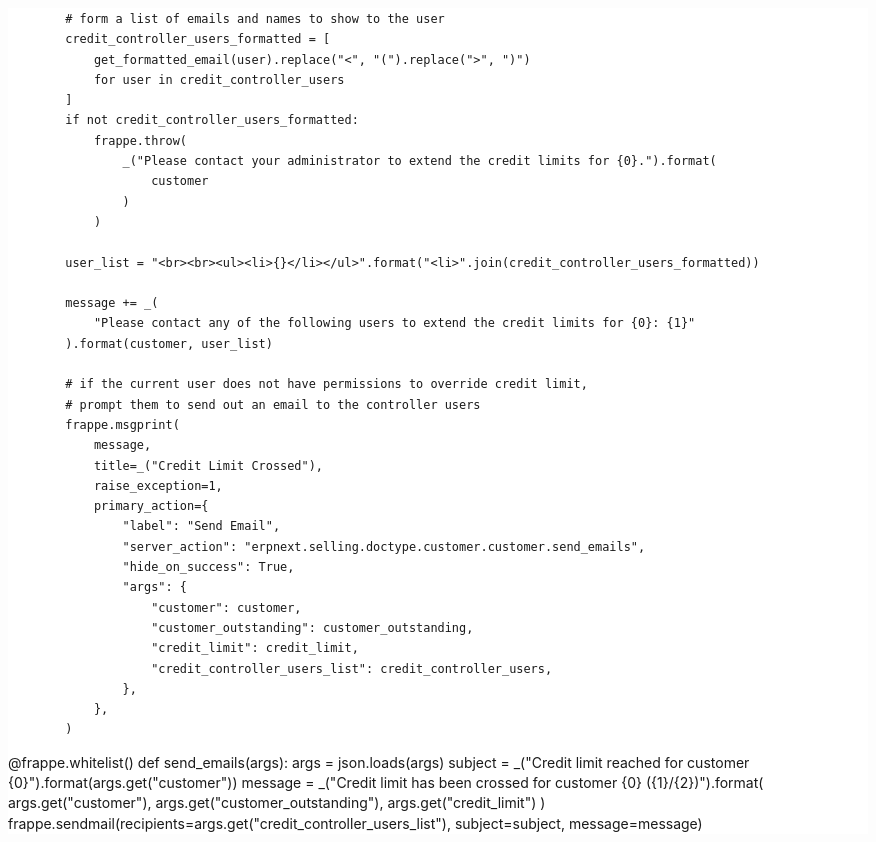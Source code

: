 			# form a list of emails and names to show to the user
			credit_controller_users_formatted = [
				get_formatted_email(user).replace("<", "(").replace(">", ")")
				for user in credit_controller_users
			]
			if not credit_controller_users_formatted:
				frappe.throw(
					_("Please contact your administrator to extend the credit limits for {0}.").format(
						customer
					)
				)

			user_list = "<br><br><ul><li>{}</li></ul>".format("<li>".join(credit_controller_users_formatted))

			message += _(
				"Please contact any of the following users to extend the credit limits for {0}: {1}"
			).format(customer, user_list)

			# if the current user does not have permissions to override credit limit,
			# prompt them to send out an email to the controller users
			frappe.msgprint(
				message,
				title=_("Credit Limit Crossed"),
				raise_exception=1,
				primary_action={
					"label": "Send Email",
					"server_action": "erpnext.selling.doctype.customer.customer.send_emails",
					"hide_on_success": True,
					"args": {
						"customer": customer,
						"customer_outstanding": customer_outstanding,
						"credit_limit": credit_limit,
						"credit_controller_users_list": credit_controller_users,
					},
				},
			)


@frappe.whitelist()
def send_emails(args):
	args = json.loads(args)
	subject = _("Credit limit reached for customer {0}").format(args.get("customer"))
	message = _("Credit limit has been crossed for customer {0} ({1}/{2})").format(
		args.get("customer"), args.get("customer_outstanding"), args.get("credit_limit")
	)
	frappe.sendmail(recipients=args.get("credit_controller_users_list"), subject=subject, message=message)

